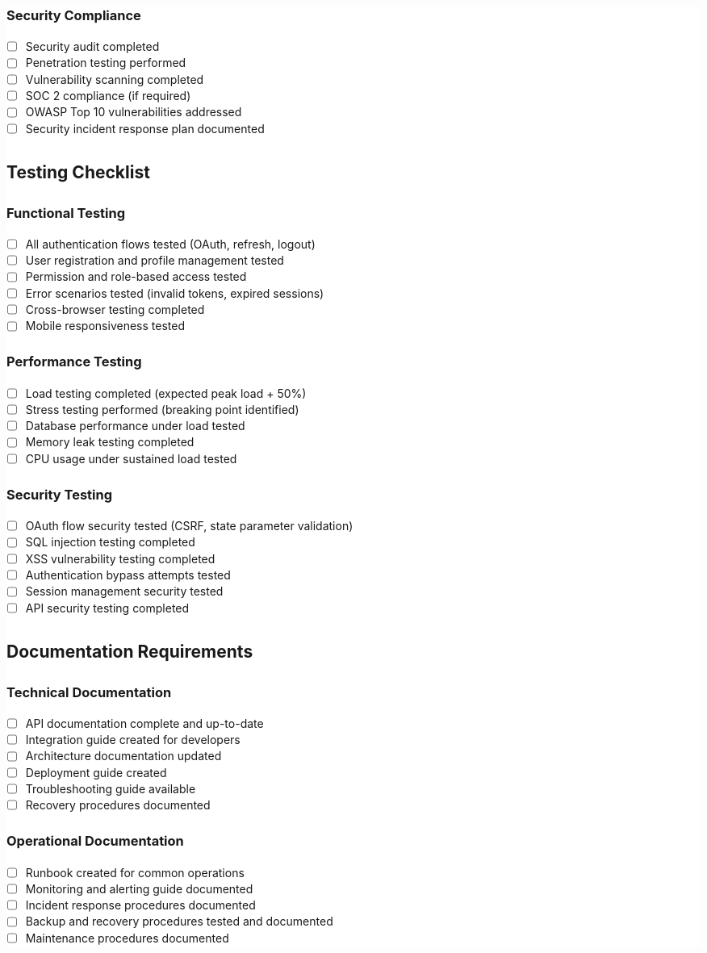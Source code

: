 ### Security Compliance
- [ ] Security audit completed
- [ ] Penetration testing performed
- [ ] Vulnerability scanning completed
- [ ] SOC 2 compliance (if required)
- [ ] OWASP Top 10 vulnerabilities addressed
- [ ] Security incident response plan documented

## Testing Checklist

### Functional Testing
- [ ] All authentication flows tested (OAuth, refresh, logout)
- [ ] User registration and profile management tested
- [ ] Permission and role-based access tested
- [ ] Error scenarios tested (invalid tokens, expired sessions)
- [ ] Cross-browser testing completed
- [ ] Mobile responsiveness tested

### Performance Testing
- [ ] Load testing completed (expected peak load + 50%)
- [ ] Stress testing performed (breaking point identified)
- [ ] Database performance under load tested
- [ ] Memory leak testing completed
- [ ] CPU usage under sustained load tested

### Security Testing
- [ ] OAuth flow security tested (CSRF, state parameter validation)
- [ ] SQL injection testing completed
- [ ] XSS vulnerability testing completed
- [ ] Authentication bypass attempts tested
- [ ] Session management security tested
- [ ] API security testing completed

## Documentation Requirements

### Technical Documentation
- [ ] API documentation complete and up-to-date
- [ ] Integration guide created for developers
- [ ] Architecture documentation updated
- [ ] Deployment guide created
- [ ] Troubleshooting guide available
- [ ] Recovery procedures documented

### Operational Documentation
- [ ] Runbook created for common operations
- [ ] Monitoring and alerting guide documented
- [ ] Incident response procedures documented
- [ ] Backup and recovery procedures tested and documented
- [ ] Maintenance procedures documented
